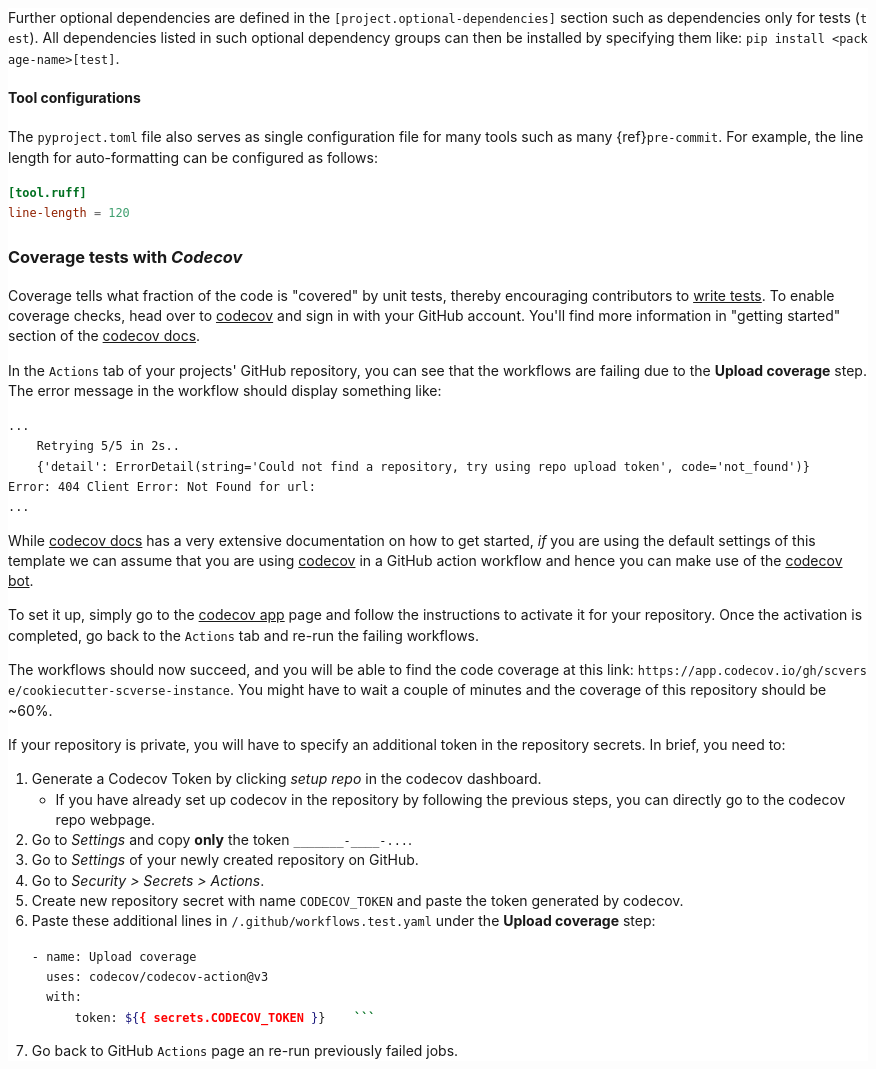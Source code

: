 Further optional dependencies are defined in the `[project.optional-dependencies]` section such as dependencies only for tests (`test`).
All dependencies listed in such optional dependency groups can then be installed by specifying them like: `pip install <package-name>[test]`.

#### Tool configurations

The `pyproject.toml` file also serves as single configuration file for many tools such as many {ref}`pre-commit`.
For example, the line length for auto-formatting can be configured as follows:

```toml
[tool.ruff]
line-length = 120
```

### Coverage tests with _Codecov_

Coverage tells what fraction of the code is "covered" by unit tests, thereby encouraging contributors to [write tests](contributing.md#writing-tests).
To enable coverage checks, head over to [codecov][] and sign in with your GitHub account.
You'll find more information in "getting started" section of the [codecov docs][].

In the `Actions` tab of your projects' GitHub repository, you can see that the workflows are failing due to the **Upload coverage** step.
The error message in the workflow should display something like:

```
...
    Retrying 5/5 in 2s..
    {'detail': ErrorDetail(string='Could not find a repository, try using repo upload token', code='not_found')}
Error: 404 Client Error: Not Found for url:
...
```

While [codecov docs][] has a very extensive documentation on how to get started,
_if_ you are using the default settings of this template we can assume that you are using [codecov][] in a GitHub action workflow and hence you can make use of the [codecov bot][].

To set it up, simply go to the [codecov app][] page and follow the instructions to activate it for your repository.
Once the activation is completed, go back to the `Actions` tab and re-run the failing workflows.

The workflows should now succeed, and you will be able to find the code coverage at this link:
`https://app.codecov.io/gh/scverse/cookiecutter-scverse-instance`.
You might have to wait a couple of minutes and the coverage of this repository should be ~60%.

If your repository is private, you will have to specify an additional token in the repository secrets.
In brief, you need to:

1. Generate a Codecov Token by clicking _setup repo_ in the codecov dashboard.
    - If you have already set up codecov in the repository by following the previous steps, you can directly go to the codecov repo webpage.
2. Go to _Settings_ and copy **only** the token `_______-____-...`.
3. Go to _Settings_ of your newly created repository on GitHub.
4. Go to _Security > Secrets > Actions_.
5. Create new repository secret with name `CODECOV_TOKEN` and paste the token generated by codecov.
6. Paste these additional lines in `/.github/workflows.test.yaml` under the **Upload coverage** step:
    ```bash
    - name: Upload coverage
      uses: codecov/codecov-action@v3
      with:
          token: ${{ secrets.CODECOV_TOKEN }}    ```
7. Go back to GitHub `Actions` page an re-run previously failed jobs.


[github quickstart guide]: https://docs.github.com/en/get-started/quickstart/create-a-repo?tool=webui
[cookiecutter-scverse-instance]: https://cookiecutter-scverse-instance.readthedocs.io/en/latest/template_usage.html
[codecov]: https://about.codecov.io/sign-up/
[codecov docs]: https://docs.codecov.com/docs
[codecov bot]: https://docs.codecov.com/docs/team-bot
[codecov app]: https://github.com/apps/codecov
[readthedocs.org]: https://readthedocs.org/
[rtd-prs]: https://docs.readthedocs.io/en/stable/pull-requests.html
[Github Actions]: https://github.com/features/actions
[twine]: https://github.com/pypa/twine
[pre-commit]: https://pre-commit.com/
[pre-commit.ci]: https://pre-commit.ci/
[ruff]: https://docs.astral.sh/ruff/
[ruff-error-suppression]: https://docs.astral.sh/ruff/linter/#error-suppression
[ruff-config]: https://docs.astral.sh/ruff/configuration/
[ruff-external]: https://docs.astral.sh/ruff/settings/#external
[anndata]: https://github.com/scverse/anndata
[mudata]: https://github.com/scverse/mudata
[spatialdata]: https://github.com/scverse/spatialdata
[scanpy-api]: https://scanpy.readthedocs.io/en/stable/usage-principles.html
[hatch-vcs]: https://pypi.org/project/hatch-vcs/
[cruft]: https://cruft.github.io/cruft/
[cruft-update-project]: https://cruft.github.io/cruft/#updating-a-project